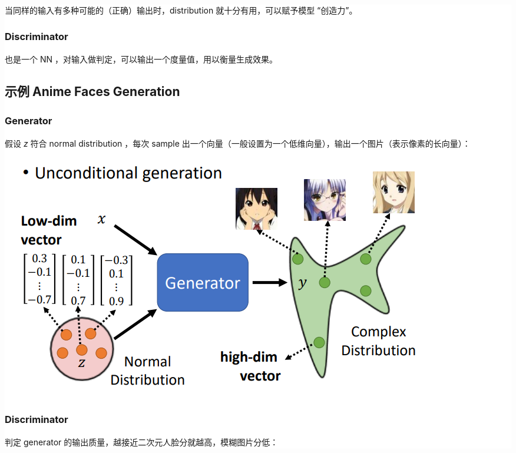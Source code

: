 当同样的输入有多种可能的（正确）输出时，distribution 就十分有用，可以赋予模型 “创造力”。

### Discriminator

也是一个 NN ，对输入做判定，可以输出一个度量值，用以衡量生成效果。

## 示例 Anime Faces Generation

### Generator

假设 $z$ 符合 normal distribution ，每次 sample 出一个向量（一般设置为一个低维向量），输出一个图片（表示像素的长向量）：

![image-20220927135455029](images/GAN/image-20220927135455029.png)

### Discriminator

判定 generator 的输出质量，越接近二次元人脸分就越高，模糊图片分低：
